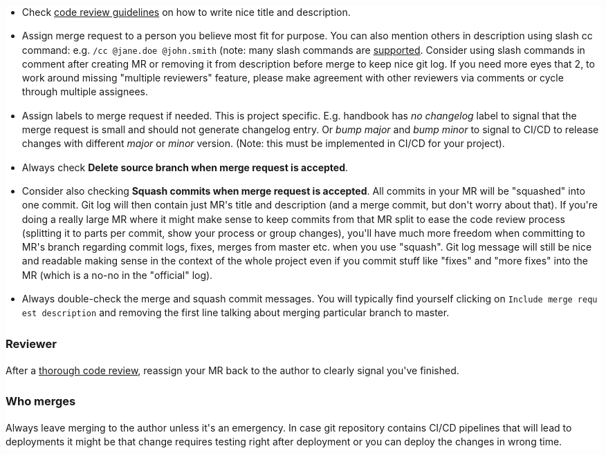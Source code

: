 * Check [code review guidelines](../code-review) on how to write nice title and description.

* Assign merge request to a person you believe most fit for purpose. You can also mention others in description using slash cc command: e.g. `/cc @jane.doe @john.smith` (note: many slash commands are [supported](https://git.dtone.xyz/help/user/project/quick_actions). Consider using slash commands in comment after creating MR or removing it from description before merge to keep nice git log. If you need more eyes that 2, to work around missing "multiple reviewers" feature, please make agreement with other reviewers via comments or cycle through multiple assignees.

* Assign labels to merge request if needed. This is project specific. E.g. handbook has _no changelog_ label to signal that the merge request is small and should not generate changelog entry. Or _bump major_ and _bump minor_ to signal to CI/CD to release changes with different _major_ or _minor_ version. (Note: this must be implemented in CI/CD for your project).

* Always check __Delete source branch when merge request is accepted__.

* Consider also checking __Squash commits when merge request is accepted__. All commits in your MR will be "squashed" into one commit. Git log will then contain just MR's title and description (and a merge commit, but don't worry about that). If you're doing a really large MR where it might make sense to keep commits from that MR split to ease the code review process (splitting it to parts per commit, show your process or group changes), you'll have much more freedom when committing to MR's branch regarding commit logs, fixes, merges from master etc. when you use "squash". Git log message will still be nice and readable making sense in the context of the whole project even if you commit stuff like "fixes" and "more fixes" into the MR (which is a no-no in the "official" log).

* Always double-check the merge and squash commit messages. You will typically find yourself clicking on `Include merge request description` and removing the first line talking about merging particular branch to master.

### Reviewer

After a [thorough code review](../code-review), reassign your MR back to the author to clearly signal you've finished.

### Who merges

Always leave merging to the author unless it's an emergency. In case git repository contains CI/CD pipelines that will lead to deployments it might be that change requires testing right after deployment or you can deploy the changes in wrong time.
